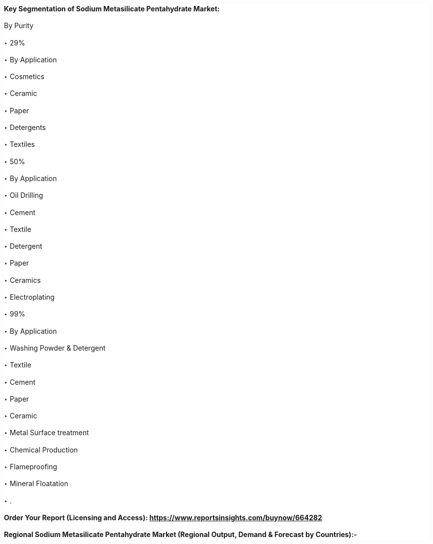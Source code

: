 <strong>Key Segmentation of Sodium Metasilicate Pentahydrate Market:</strong> 


By Purity 

‣ 29% 

‣  By Application 

‣   Cosmetics 

‣   Ceramic

‣   Paper

‣   Detergents

‣   Textiles

‣ 50% 

‣  By Application 

‣   Oil Drilling 

‣   Cement 

‣   Textile

‣   Detergent

‣   Paper 

‣   Ceramics 

‣   Electroplating 

‣ 99% 

‣  By Application 

‣   Washing Powder & Detergent

‣   Textile 

‣   Cement 

‣   Paper 

‣   Ceramic

‣   Metal Surface treatment 

‣   Chemical Production

‣   Flameproofing 

‣   Mineral Floatation

‣ .

<strong>Order Your Report (Licensing and Access): <a href=https://www.reportsinsights.com/buynow/664282 style=color:#0000ff;>https://www.reportsinsights.com/buynow/664282</a></strong>

<strong>Regional Sodium Metasilicate Pentahydrate Market (Regional Output, Demand &amp; Forecast by Countries):-</strong>
